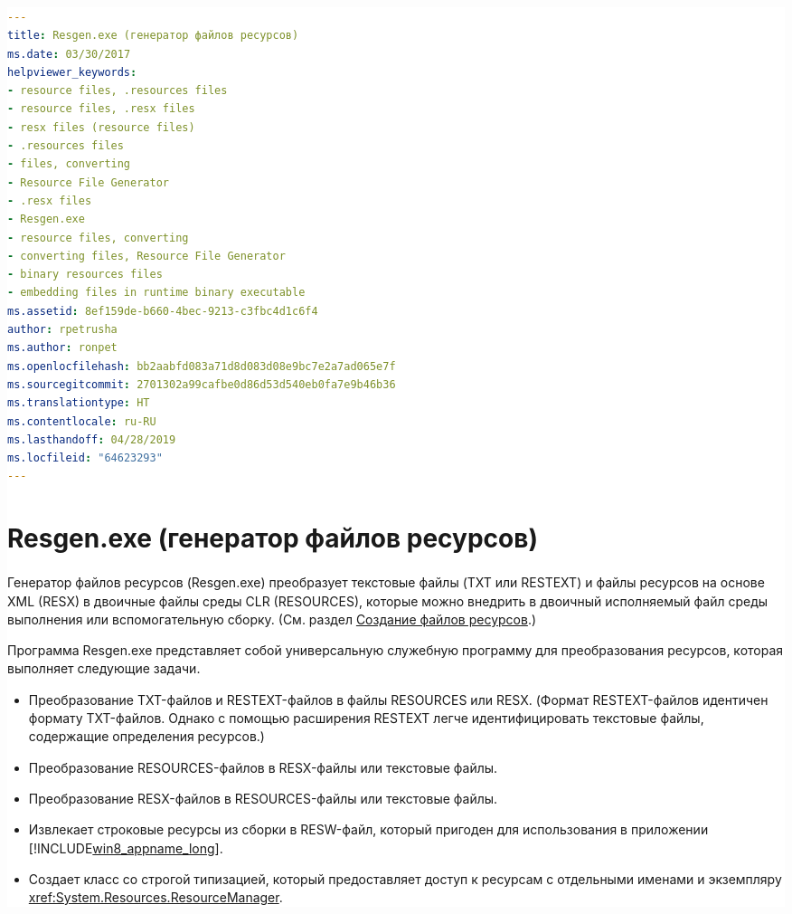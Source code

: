 ```yaml
---
title: Resgen.exe (генератор файлов ресурсов)
ms.date: 03/30/2017
helpviewer_keywords:
- resource files, .resources files
- resource files, .resx files
- resx files (resource files)
- .resources files
- files, converting
- Resource File Generator
- .resx files
- Resgen.exe
- resource files, converting
- converting files, Resource File Generator
- binary resources files
- embedding files in runtime binary executable
ms.assetid: 8ef159de-b660-4bec-9213-c3fbc4d1c6f4
author: rpetrusha
ms.author: ronpet
ms.openlocfilehash: bb2aabfd083a71d8d083d08e9bc7e2a7ad065e7f
ms.sourcegitcommit: 2701302a99cafbe0d86d53d540eb0fa7e9b46b36
ms.translationtype: HT
ms.contentlocale: ru-RU
ms.lasthandoff: 04/28/2019
ms.locfileid: "64623293"
---
```

# <a name="resgenexe-resource-file-generator"></a>Resgen.exe (генератор файлов ресурсов)
Генератор файлов ресурсов (Resgen.exe) преобразует текстовые файлы (TXT или RESTEXT) и файлы ресурсов на основе XML (RESX) в двоичные файлы среды CLR (RESOURCES), которые можно внедрить в двоичный исполняемый файл среды выполнения или вспомогательную сборку. (См. раздел [Создание файлов ресурсов](../../../docs/framework/resources/creating-resource-files-for-desktop-apps.md).)  
  
 Программа Resgen.exe представляет собой универсальную служебную программу для преобразования ресурсов, которая выполняет следующие задачи.  
  
- Преобразование TXT-файлов и RESTEXT-файлов в файлы RESOURCES или RESX. (Формат RESTEXT-файлов идентичен формату TXT-файлов. Однако с помощью расширения RESTEXT легче идентифицировать текстовые файлы, содержащие определения ресурсов.)  
  
- Преобразование RESOURCES-файлов в RESX-файлы или текстовые файлы.  
  
- Преобразование RESX-файлов в RESOURCES-файлы или текстовые файлы.  
  
- Извлекает строковые ресурсы из сборки в RESW-файл, который пригоден для использования в приложении [!INCLUDE[win8_appname_long](../../../includes/win8-appname-long-md.md)].  
  
- Создает класс со строгой типизацией, который предоставляет доступ к ресурсам с отдельными именами и экземпляру <xref:System.Resources.ResourceManager>.  
  